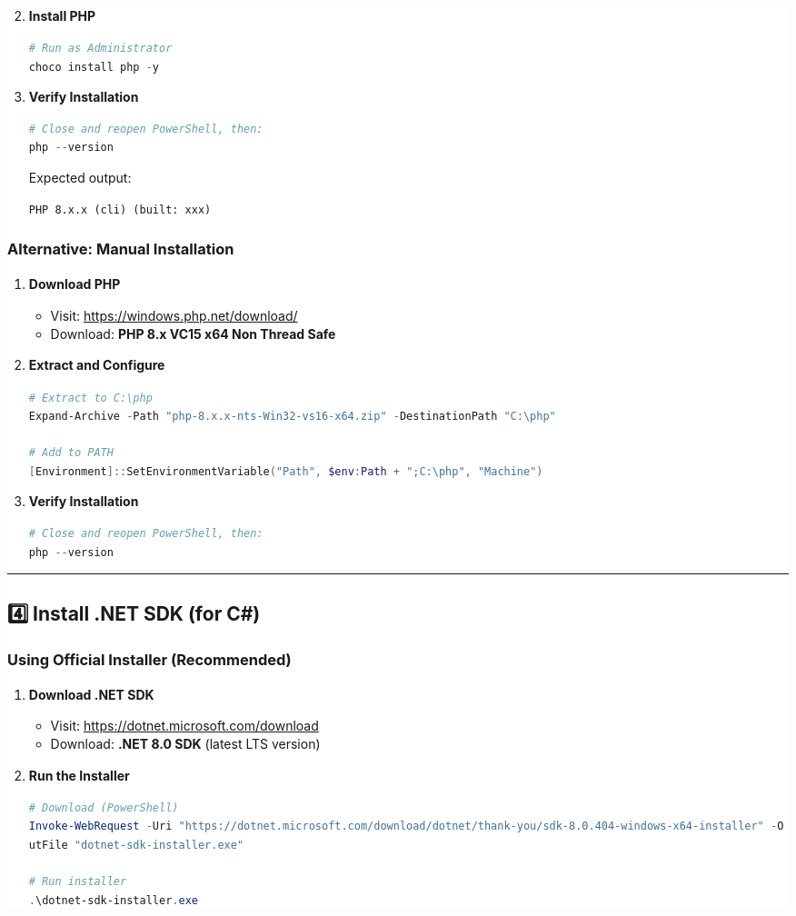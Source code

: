 2. **Install PHP**
   ```powershell
   # Run as Administrator
   choco install php -y
   ```

3. **Verify Installation**
   ```powershell
   # Close and reopen PowerShell, then:
   php --version
   ```

   Expected output:
   ```
   PHP 8.x.x (cli) (built: xxx)
   ```

### Alternative: Manual Installation

1. **Download PHP**
   - Visit: https://windows.php.net/download/
   - Download: **PHP 8.x VC15 x64 Non Thread Safe**

2. **Extract and Configure**
   ```powershell
   # Extract to C:\php
   Expand-Archive -Path "php-8.x.x-nts-Win32-vs16-x64.zip" -DestinationPath "C:\php"
   
   # Add to PATH
   [Environment]::SetEnvironmentVariable("Path", $env:Path + ";C:\php", "Machine")
   ```

3. **Verify Installation**
   ```powershell
   # Close and reopen PowerShell, then:
   php --version
   ```

---

## 4️⃣ Install .NET SDK (for C#)

### Using Official Installer (Recommended)

1. **Download .NET SDK**
   - Visit: https://dotnet.microsoft.com/download
   - Download: **.NET 8.0 SDK** (latest LTS version)

2. **Run the Installer**
   ```powershell
   # Download (PowerShell)
   Invoke-WebRequest -Uri "https://dotnet.microsoft.com/download/dotnet/thank-you/sdk-8.0.404-windows-x64-installer" -OutFile "dotnet-sdk-installer.exe"
   
   # Run installer
   .\dotnet-sdk-installer.exe
   ```
